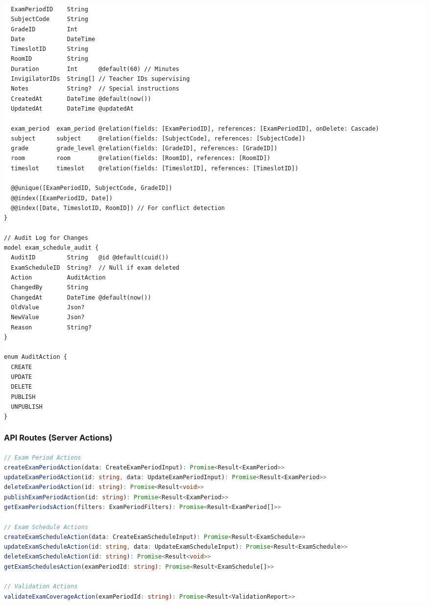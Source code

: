 ```prisma
  ExamPeriodID    String
  SubjectCode     String
  GradeID         Int
  Date            DateTime
  TimeslotID      String
  RoomID          String
  Duration        Int      @default(60) // Minutes
  InvigilatorIDs  String[] // Teacher IDs supervising
  Notes           String?  // Special instructions
  CreatedAt       DateTime @default(now())
  UpdatedAt       DateTime @updatedAt
  
  exam_period  exam_period @relation(fields: [ExamPeriodID], references: [ExamPeriodID], onDelete: Cascade)
  subject      subject     @relation(fields: [SubjectCode], references: [SubjectCode])
  grade        grade_level @relation(fields: [GradeID], references: [GradeID])
  room         room        @relation(fields: [RoomID], references: [RoomID])
  timeslot     timeslot    @relation(fields: [TimeslotID], references: [TimeslotID])
  
  @@unique([ExamPeriodID, SubjectCode, GradeID])
  @@index([ExamPeriodID, Date])
  @@index([Date, TimeslotID, RoomID]) // For conflict detection
}

// Audit Log for Changes
model exam_schedule_audit {
  AuditID         String   @id @default(cuid())
  ExamScheduleID  String?  // Null if exam deleted
  Action          AuditAction
  ChangedBy       String
  ChangedAt       DateTime @default(now())
  OldValue        Json?
  NewValue        Json?
  Reason          String?
}

enum AuditAction {
  CREATE
  UPDATE
  DELETE
  PUBLISH
  UNPUBLISH
}
```

### API Routes (Server Actions)

```typescript
// Exam Period Actions
createExamPeriodAction(data: CreateExamPeriodInput): Promise<Result<ExamPeriod>>
updateExamPeriodAction(id: string, data: UpdateExamPeriodInput): Promise<Result<ExamPeriod>>
deleteExamPeriodAction(id: string): Promise<Result<void>>
publishExamPeriodAction(id: string): Promise<Result<ExamPeriod>>
getExamPeriodsAction(filters: ExamPeriodFilters): Promise<Result<ExamPeriod[]>>

// Exam Schedule Actions
createExamScheduleAction(data: CreateExamScheduleInput): Promise<Result<ExamSchedule>>
updateExamScheduleAction(id: string, data: UpdateExamScheduleInput): Promise<Result<ExamSchedule>>
deleteExamScheduleAction(id: string): Promise<Result<void>>
getExamSchedulesAction(examPeriodId: string): Promise<Result<ExamSchedule[]>>

// Validation Actions
validateExamCoverageAction(examPeriodId: string): Promise<Result<ValidationReport>>
```